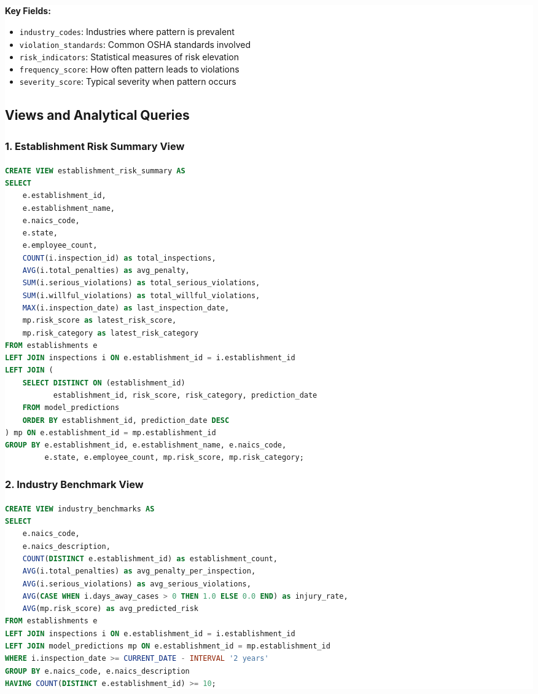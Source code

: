 **Key Fields:**
- `industry_codes`: Industries where pattern is prevalent
- `violation_standards`: Common OSHA standards involved
- `risk_indicators`: Statistical measures of risk elevation
- `frequency_score`: How often pattern leads to violations
- `severity_score`: Typical severity when pattern occurs

## Views and Analytical Queries

### 1. Establishment Risk Summary View

```sql
CREATE VIEW establishment_risk_summary AS
SELECT 
    e.establishment_id,
    e.establishment_name,
    e.naics_code,
    e.state,
    e.employee_count,
    COUNT(i.inspection_id) as total_inspections,
    AVG(i.total_penalties) as avg_penalty,
    SUM(i.serious_violations) as total_serious_violations,
    SUM(i.willful_violations) as total_willful_violations,
    MAX(i.inspection_date) as last_inspection_date,
    mp.risk_score as latest_risk_score,
    mp.risk_category as latest_risk_category
FROM establishments e
LEFT JOIN inspections i ON e.establishment_id = i.establishment_id
LEFT JOIN (
    SELECT DISTINCT ON (establishment_id) 
           establishment_id, risk_score, risk_category, prediction_date
    FROM model_predictions 
    ORDER BY establishment_id, prediction_date DESC
) mp ON e.establishment_id = mp.establishment_id
GROUP BY e.establishment_id, e.establishment_name, e.naics_code, 
         e.state, e.employee_count, mp.risk_score, mp.risk_category;
```

### 2. Industry Benchmark View

```sql
CREATE VIEW industry_benchmarks AS
SELECT 
    e.naics_code,
    e.naics_description,
    COUNT(DISTINCT e.establishment_id) as establishment_count,
    AVG(i.total_penalties) as avg_penalty_per_inspection,
    AVG(i.serious_violations) as avg_serious_violations,
    AVG(CASE WHEN i.days_away_cases > 0 THEN 1.0 ELSE 0.0 END) as injury_rate,
    AVG(mp.risk_score) as avg_predicted_risk
FROM establishments e
LEFT JOIN inspections i ON e.establishment_id = i.establishment_id
LEFT JOIN model_predictions mp ON e.establishment_id = mp.establishment_id
WHERE i.inspection_date >= CURRENT_DATE - INTERVAL '2 years'
GROUP BY e.naics_code, e.naics_description
HAVING COUNT(DISTINCT e.establishment_id) >= 10;
```
